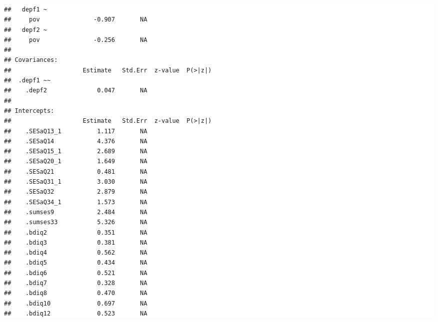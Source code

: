     ##   depf1 ~                                              
    ##     pov               -0.907       NA                  
    ##   depf2 ~                                              
    ##     pov               -0.256       NA                  
    ## 
    ## Covariances:
    ##                    Estimate   Std.Err  z-value  P(>|z|)
    ##  .depf1 ~~                                             
    ##    .depf2              0.047       NA                  
    ## 
    ## Intercepts:
    ##                    Estimate   Std.Err  z-value  P(>|z|)
    ##    .SESaQ13_1          1.117       NA                  
    ##    .SESaQ14            4.376       NA                  
    ##    .SESaQ15_1          2.689       NA                  
    ##    .SESaQ20_1          1.649       NA                  
    ##    .SESaQ21            0.481       NA                  
    ##    .SESaQ31_1          3.030       NA                  
    ##    .SESaQ32            2.879       NA                  
    ##    .SESaQ34_1          1.573       NA                  
    ##    .sumses9            2.484       NA                  
    ##    .sumses33           5.326       NA                  
    ##    .bdiq2              0.351       NA                  
    ##    .bdiq3              0.381       NA                  
    ##    .bdiq4              0.562       NA                  
    ##    .bdiq5              0.434       NA                  
    ##    .bdiq6              0.521       NA                  
    ##    .bdiq7              0.328       NA                  
    ##    .bdiq8              0.470       NA                  
    ##    .bdiq10             0.697       NA                  
    ##    .bdiq12             0.523       NA                  